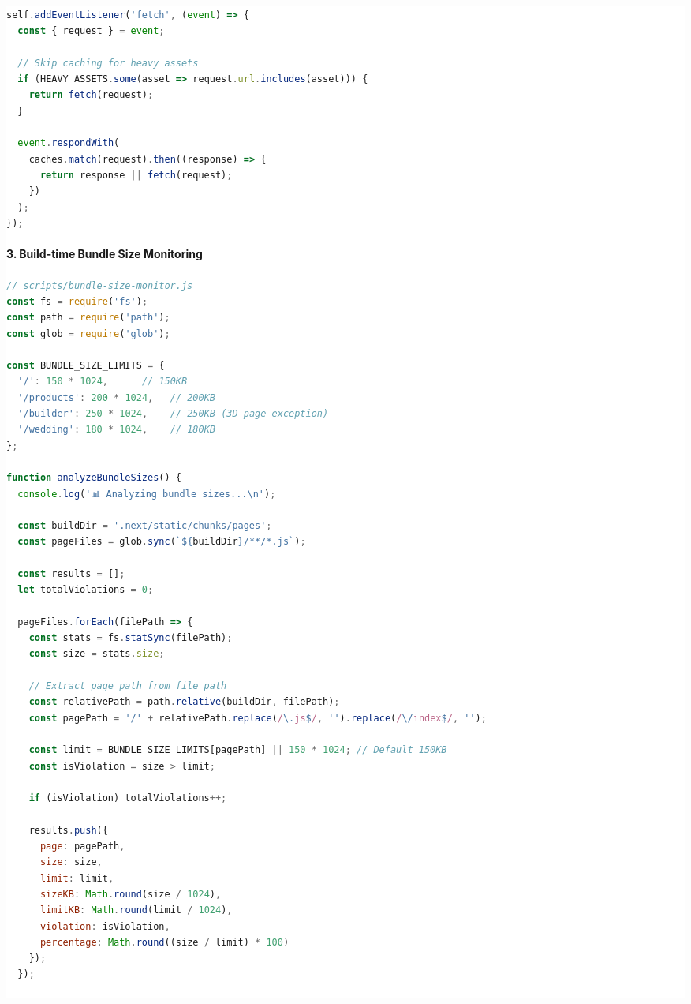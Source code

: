 ```typescript
self.addEventListener('fetch', (event) => {
  const { request } = event;
  
  // Skip caching for heavy assets
  if (HEAVY_ASSETS.some(asset => request.url.includes(asset))) {
    return fetch(request);
  }
  
  event.respondWith(
    caches.match(request).then((response) => {
      return response || fetch(request);
    })
  );
});
```

#### 3. Build-time Bundle Size Monitoring
```javascript
// scripts/bundle-size-monitor.js
const fs = require('fs');
const path = require('path');
const glob = require('glob');

const BUNDLE_SIZE_LIMITS = {
  '/': 150 * 1024,      // 150KB
  '/products': 200 * 1024,   // 200KB
  '/builder': 250 * 1024,    // 250KB (3D page exception)
  '/wedding': 180 * 1024,    // 180KB
};

function analyzeBundleSizes() {
  console.log('📊 Analyzing bundle sizes...\n');
  
  const buildDir = '.next/static/chunks/pages';
  const pageFiles = glob.sync(`${buildDir}/**/*.js`);
  
  const results = [];
  let totalViolations = 0;
  
  pageFiles.forEach(filePath => {
    const stats = fs.statSync(filePath);
    const size = stats.size;
    
    // Extract page path from file path
    const relativePath = path.relative(buildDir, filePath);
    const pagePath = '/' + relativePath.replace(/\.js$/, '').replace(/\/index$/, '');
    
    const limit = BUNDLE_SIZE_LIMITS[pagePath] || 150 * 1024; // Default 150KB
    const isViolation = size > limit;
    
    if (isViolation) totalViolations++;
    
    results.push({
      page: pagePath,
      size: size,
      limit: limit,
      sizeKB: Math.round(size / 1024),
      limitKB: Math.round(limit / 1024),
      violation: isViolation,
      percentage: Math.round((size / limit) * 100)
    });
  });
  
```